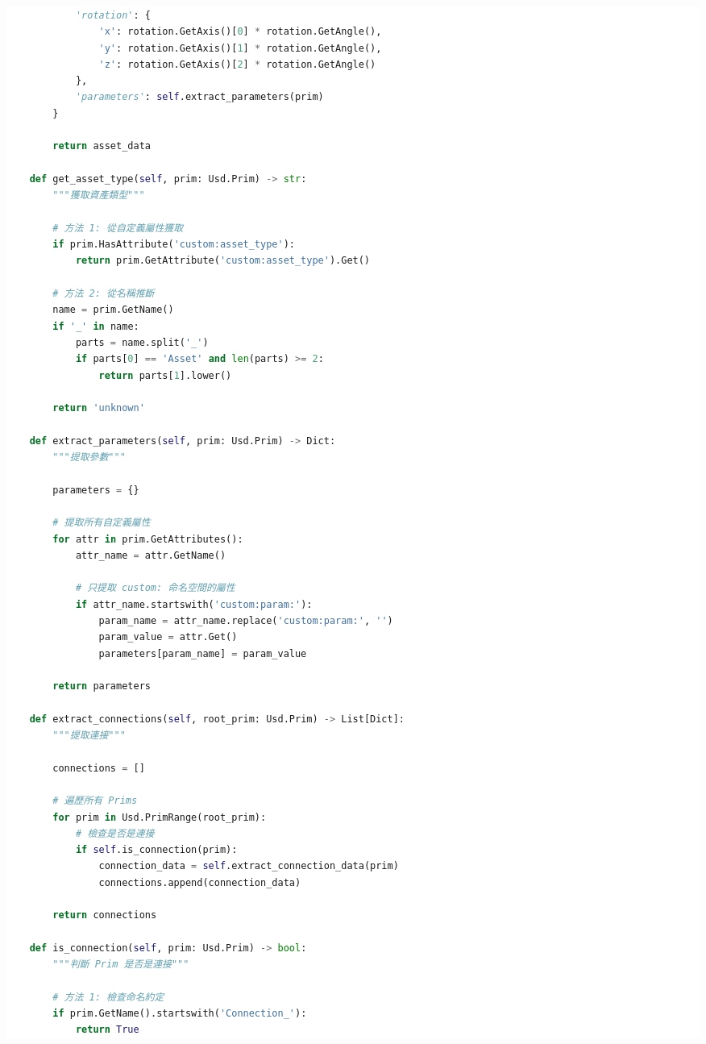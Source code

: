 ```python
            'rotation': {
                'x': rotation.GetAxis()[0] * rotation.GetAngle(),
                'y': rotation.GetAxis()[1] * rotation.GetAngle(),
                'z': rotation.GetAxis()[2] * rotation.GetAngle()
            },
            'parameters': self.extract_parameters(prim)
        }
        
        return asset_data
    
    def get_asset_type(self, prim: Usd.Prim) -> str:
        """獲取資產類型"""
        
        # 方法 1: 從自定義屬性獲取
        if prim.HasAttribute('custom:asset_type'):
            return prim.GetAttribute('custom:asset_type').Get()
        
        # 方法 2: 從名稱推斷
        name = prim.GetName()
        if '_' in name:
            parts = name.split('_')
            if parts[0] == 'Asset' and len(parts) >= 2:
                return parts[1].lower()
        
        return 'unknown'
    
    def extract_parameters(self, prim: Usd.Prim) -> Dict:
        """提取參數"""
        
        parameters = {}
        
        # 提取所有自定義屬性
        for attr in prim.GetAttributes():
            attr_name = attr.GetName()
            
            # 只提取 custom: 命名空間的屬性
            if attr_name.startswith('custom:param:'):
                param_name = attr_name.replace('custom:param:', '')
                param_value = attr.Get()
                parameters[param_name] = param_value
        
        return parameters
    
    def extract_connections(self, root_prim: Usd.Prim) -> List[Dict]:
        """提取連接"""
        
        connections = []
        
        # 遍歷所有 Prims
        for prim in Usd.PrimRange(root_prim):
            # 檢查是否是連接
            if self.is_connection(prim):
                connection_data = self.extract_connection_data(prim)
                connections.append(connection_data)
        
        return connections
    
    def is_connection(self, prim: Usd.Prim) -> bool:
        """判斷 Prim 是否是連接"""
        
        # 方法 1: 檢查命名約定
        if prim.GetName().startswith('Connection_'):
            return True
```